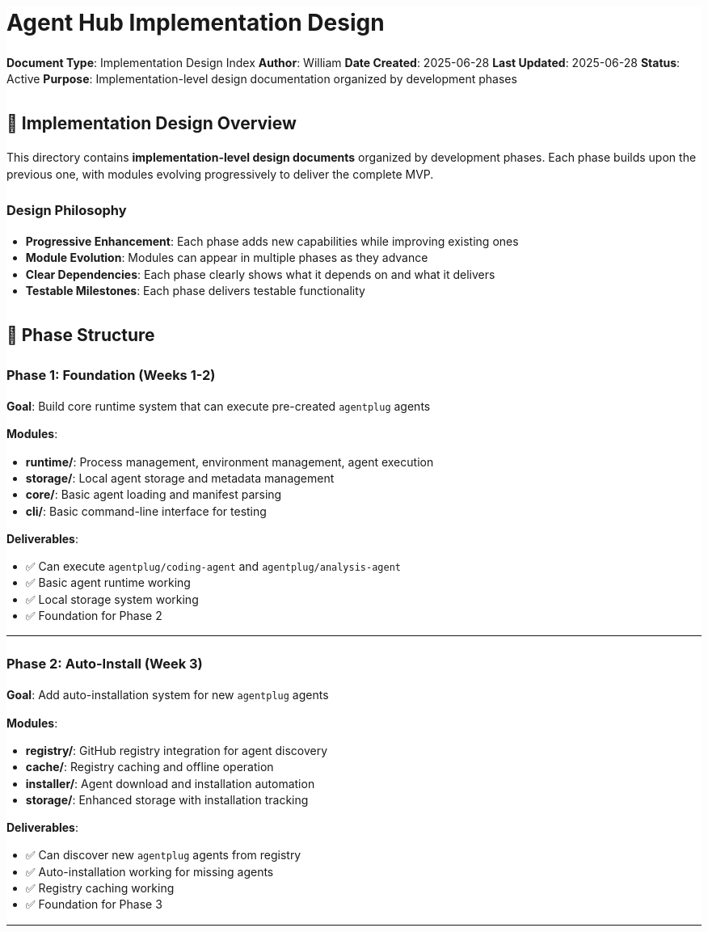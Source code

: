 # Agent Hub Implementation Design

**Document Type**: Implementation Design Index
**Author**: William
**Date Created**: 2025-06-28
**Last Updated**: 2025-06-28
**Status**: Active
**Purpose**: Implementation-level design documentation organized by development phases

## 🎯 **Implementation Design Overview**

This directory contains **implementation-level design documents** organized by development phases. Each phase builds upon the previous one, with modules evolving progressively to deliver the complete MVP.

### **Design Philosophy**
- **Progressive Enhancement**: Each phase adds new capabilities while improving existing ones
- **Module Evolution**: Modules can appear in multiple phases as they advance
- **Clear Dependencies**: Each phase clearly shows what it depends on and what it delivers
- **Testable Milestones**: Each phase delivers testable functionality

## 📁 **Phase Structure**

### **Phase 1: Foundation (Weeks 1-2)**
**Goal**: Build core runtime system that can execute pre-created `agentplug` agents

**Modules**:
- **runtime/**: Process management, environment management, agent execution
- **storage/**: Local agent storage and metadata management
- **core/**: Basic agent loading and manifest parsing
- **cli/**: Basic command-line interface for testing

**Deliverables**:
- ✅ Can execute `agentplug/coding-agent` and `agentplug/analysis-agent`
- ✅ Basic agent runtime working
- ✅ Local storage system working
- ✅ Foundation for Phase 2

---

### **Phase 2: Auto-Install (Week 3)**
**Goal**: Add auto-installation system for new `agentplug` agents

**Modules**:
- **registry/**: GitHub registry integration for agent discovery
- **cache/**: Registry caching and offline operation
- **installer/**: Agent download and installation automation
- **storage/**: Enhanced storage with installation tracking

**Deliverables**:
- ✅ Can discover new `agentplug` agents from registry
- ✅ Auto-installation working for missing agents
- ✅ Registry caching working
- ✅ Foundation for Phase 3

---